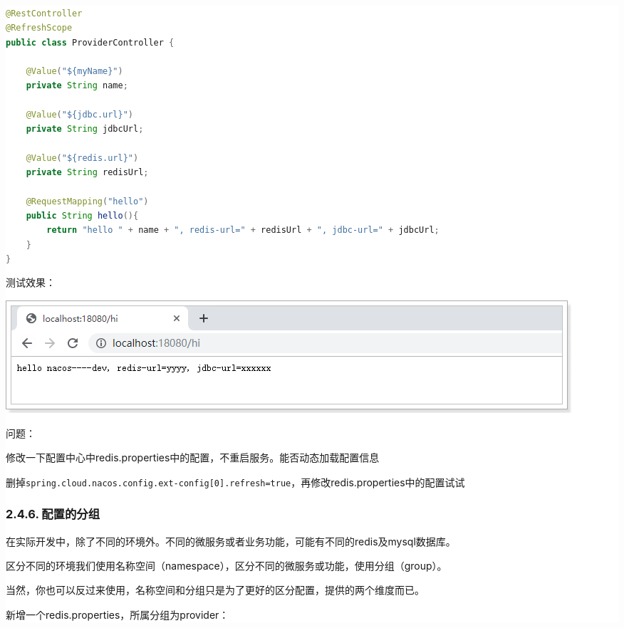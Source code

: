 ```java
@RestController
@RefreshScope
public class ProviderController {

    @Value("${myName}")
    private String name;

    @Value("${jdbc.url}")
    private String jdbcUrl;

    @Value("${redis.url}")
    private String redisUrl;

    @RequestMapping("hello")
    public String hello(){
        return "hello " + name + ", redis-url=" + redisUrl + ", jdbc-url=" + jdbcUrl;
    }
}
```

测试效果：

![1584414166841](image/1584414166841.png)



问题：

​	修改一下配置中心中redis.properties中的配置，不重启服务。能否动态加载配置信息

​	删掉`spring.cloud.nacos.config.ext-config[0].refresh=true`，再修改redis.properties中的配置试试



### 2.4.6.   配置的分组

在实际开发中，除了不同的环境外。不同的微服务或者业务功能，可能有不同的redis及mysql数据库。

区分不同的环境我们使用名称空间（namespace），区分不同的微服务或功能，使用分组（group）。

当然，你也可以反过来使用，名称空间和分组只是为了更好的区分配置，提供的两个维度而已。

新增一个redis.properties，所属分组为provider：
